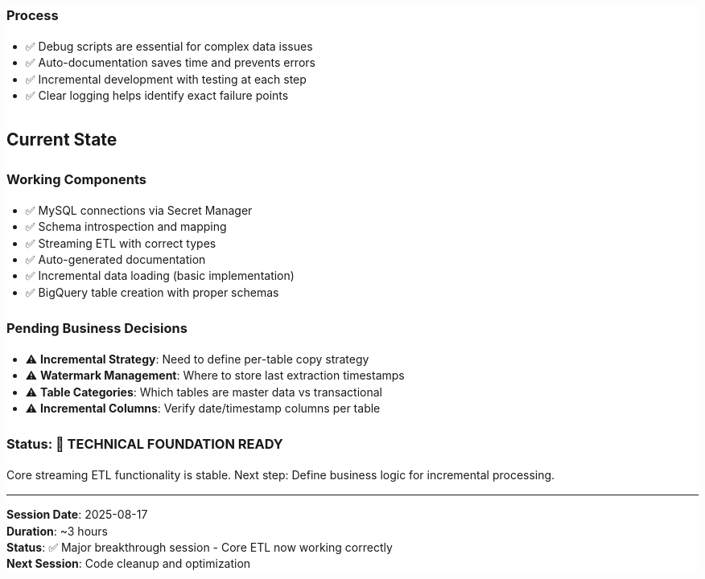 ### **Process**
- ✅ Debug scripts are essential for complex data issues
- ✅ Auto-documentation saves time and prevents errors  
- ✅ Incremental development with testing at each step
- ✅ Clear logging helps identify exact failure points

## Current State

### **Working Components**
- ✅ MySQL connections via Secret Manager
- ✅ Schema introspection and mapping
- ✅ Streaming ETL with correct types
- ✅ Auto-generated documentation
- ✅ Incremental data loading (basic implementation)
- ✅ BigQuery table creation with proper schemas

### **Pending Business Decisions**
- ⚠️ **Incremental Strategy**: Need to define per-table copy strategy
- ⚠️ **Watermark Management**: Where to store last extraction timestamps
- ⚠️ **Table Categories**: Which tables are master data vs transactional
- ⚠️ **Incremental Columns**: Verify date/timestamp columns per table

### **Status**: 🚀 **TECHNICAL FOUNDATION READY**
Core streaming ETL functionality is stable. Next step: Define business logic for incremental processing.

---

**Session Date**: 2025-08-17  
**Duration**: ~3 hours  
**Status**: ✅ Major breakthrough session - Core ETL now working correctly  
**Next Session**: Code cleanup and optimization